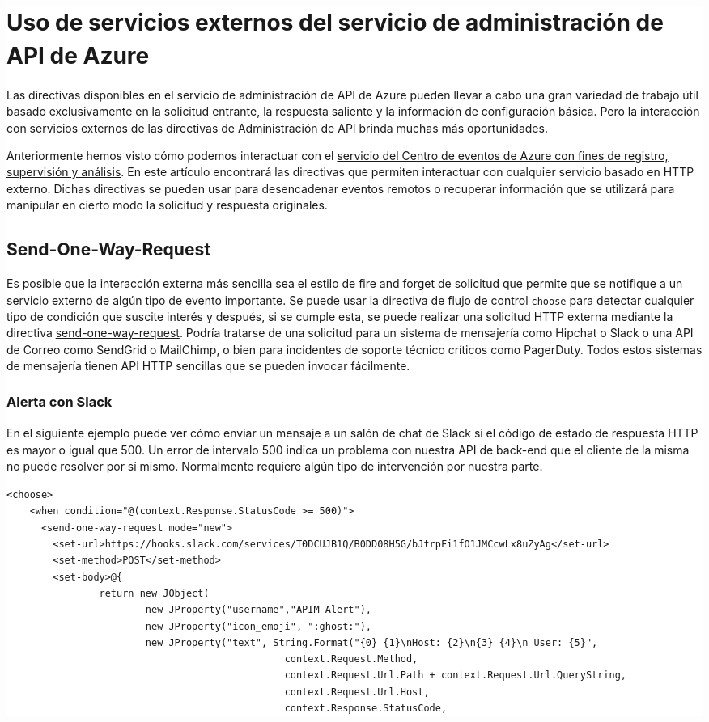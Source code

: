 <properties
   pageTitle="Uso del servicio de administración de API para generar solicitudes HTTP"
   description="Aprenda a usar las directivas de solicitud y respuesta en Administración de API para llamar a servicios externos de su API"
   services="api-management"
   documentationCenter=""
   authors="darrelmiller"
   manager=""
   editor=""/>

<tags
   ms.service="api-management"
   ms.devlang="dotnet"
   ms.topic="article"
   ms.tgt_pltfrm="na"
   ms.workload="na"
   ms.date="01/04/2016"
   ms.author="v-darmi"/>


# Uso de servicios externos del servicio de administración de API de Azure

Las directivas disponibles en el servicio de administración de API de Azure pueden llevar a cabo una gran variedad de trabajo útil basado exclusivamente en la solicitud entrante, la respuesta saliente y la información de configuración básica. Pero la interacción con servicios externos de las directivas de Administración de API brinda muchas más oportunidades.

Anteriormente hemos visto cómo podemos interactuar con el [servicio del Centro de eventos de Azure con fines de registro, supervisión y análisis](api-management-sample-logtoeventhub.md). En este artículo encontrará las directivas que permiten interactuar con cualquier servicio basado en HTTP externo. Dichas directivas se pueden usar para desencadenar eventos remotos o recuperar información que se utilizará para manipular en cierto modo la solicitud y respuesta originales.

## Send-One-Way-Request
Es posible que la interacción externa más sencilla sea el estilo de fire and forget de solicitud que permite que se notifique a un servicio externo de algún tipo de evento importante. Se puede usar la directiva de flujo de control `choose` para detectar cualquier tipo de condición que suscite interés y después, si se cumple esta, se puede realizar una solicitud HTTP externa mediante la directiva [send-one-way-request](https://msdn.microsoft.com/library/azure/dn894085.aspx#SendOneWayRequest). Podría tratarse de una solicitud para un sistema de mensajería como Hipchat o Slack o una API de Correo como SendGrid o MailChimp, o bien para incidentes de soporte técnico críticos como PagerDuty. Todos estos sistemas de mensajería tienen API HTTP sencillas que se pueden invocar fácilmente.

### Alerta con Slack
En el siguiente ejemplo puede ver cómo enviar un mensaje a un salón de chat de Slack si el código de estado de respuesta HTTP es mayor o igual que 500. Un error de intervalo 500 indica un problema con nuestra API de back-end que el cliente de la misma no puede resolver por sí mismo. Normalmente requiere algún tipo de intervención por nuestra parte.

    <choose>
        <when condition="@(context.Response.StatusCode >= 500)">
          <send-one-way-request mode="new">
            <set-url>https://hooks.slack.com/services/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</set-url>
            <set-method>POST</set-method>
            <set-body>@{
                    return new JObject(
                            new JProperty("username","APIM Alert"),
                            new JProperty("icon_emoji", ":ghost:"),
                            new JProperty("text", String.Format("{0} {1}\nHost: {2}\n{3} {4}\n User: {5}",
                                                    context.Request.Method,
                                                    context.Request.Url.Path + context.Request.Url.QueryString,
                                                    context.Request.Url.Host,
                                                    context.Response.StatusCode,